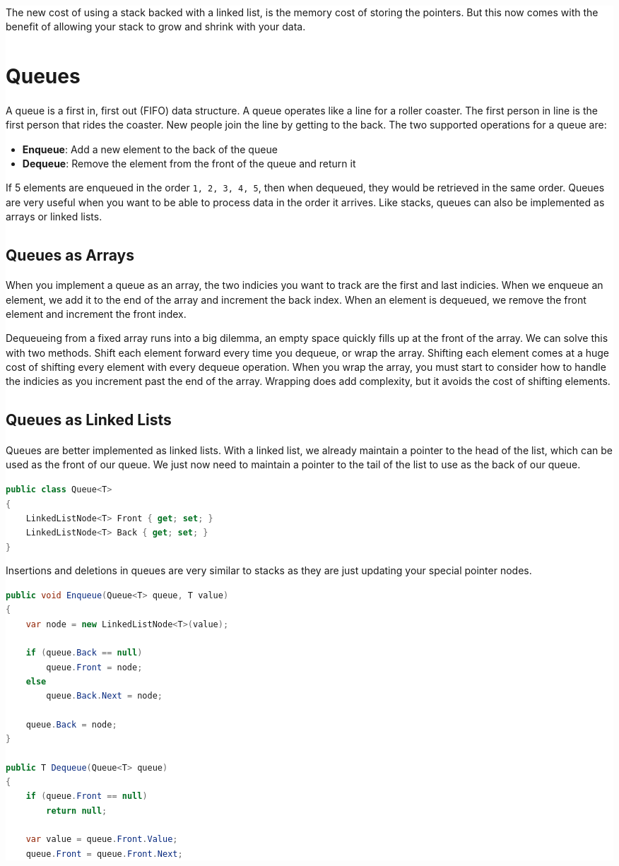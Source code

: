 The new cost of using a stack backed with a linked list, is the memory cost of storing the pointers. But this now comes with the benefit of allowing your stack to grow and shrink with your data.

# Queues

A queue is a first in, first out (FIFO) data structure. A queue operates like a line for a roller coaster. The first person in line is the first person that rides the coaster. New people join the line by getting to the back. The two supported operations for a queue are:

- **Enqueue**: Add a new element to the back of the queue
- **Dequeue**: Remove the element from the front of the queue and return it

If 5 elements are enqueued in the order `1, 2, 3, 4, 5`, then when dequeued, they would be retrieved in the same order. Queues are very useful when you want to be able to process data in the order it arrives. Like stacks, queues can also be implemented as arrays or linked lists.

## Queues as Arrays

When you implement a queue as an array, the two indicies you want to track are the first and last indicies. When we enqueue an element, we add it to the end of the array and increment the back index. When an element is dequeued, we remove the front element and increment the front index.

Dequeueing from a fixed array runs into a big dilemma, an empty space quickly fills up at the front of the array. We can solve this with two methods. Shift each element forward every time you dequeue, or wrap the array. Shifting each element comes at a huge cost of shifting every element with every dequeue operation. When you wrap the array, you must start to consider how to handle the indicies as you increment past the end of the array. Wrapping does add complexity, but it avoids the cost of shifting elements.

## Queues as Linked Lists

Queues are better implemented as linked lists. With a linked list, we already maintain a pointer to the head of the list, which can be used as the front of our queue. We just now need to maintain a pointer to the tail of the list to use as the back of our queue.

```cs
public class Queue<T>
{
	LinkedListNode<T> Front { get; set; }
	LinkedListNode<T> Back { get; set; }
}
```

Insertions and deletions in queues are very similar to stacks as they are just updating your special pointer nodes.

```cs
public void Enqueue(Queue<T> queue, T value)
{
	var node = new LinkedListNode<T>(value);
	
	if (queue.Back == null)
		queue.Front = node;
	else
		queue.Back.Next = node;
		
	queue.Back = node;
}

public T Dequeue(Queue<T> queue)
{
	if (queue.Front == null)
		return null;
	
	var value = queue.Front.Value;
	queue.Front = queue.Front.Next;
```